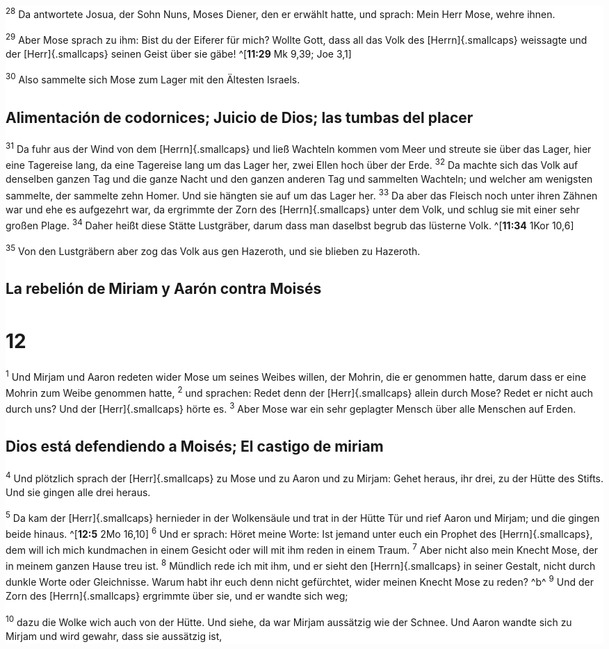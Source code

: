 <sup class='bibleverse'>28</sup> Da antwortete Josua, der Sohn Nuns, Moses Diener, den er erwählt hatte, und sprach: Mein Herr Mose, wehre ihnen. 

<sup class='bibleverse'>29</sup> Aber Mose sprach zu ihm: Bist du der Eiferer für mich? Wollte Gott, dass all das Volk des [Herrn]{.smallcaps} weissagte und der [Herr]{.smallcaps} seinen Geist über sie gäbe! ^[**11:29** Mk 9,39; Joe 3,1] 


<sup class='bibleverse'>30</sup> Also sammelte sich Mose zum Lager mit den Ältesten Israels. 

## Alimentación de codornices; Juicio de Dios; las tumbas del placer
<sup class='bibleverse'>31</sup> Da fuhr aus der Wind von dem [Herrn]{.smallcaps} und ließ Wachteln kommen vom Meer und streute sie über das Lager, hier eine Tagereise lang, da eine Tagereise lang um das Lager her, zwei Ellen hoch über der Erde. <sup class='bibleverse'>32</sup> Da machte sich das Volk auf denselben ganzen Tag und die ganze Nacht und den ganzen anderen Tag und sammelten Wachteln; und welcher am wenigsten sammelte, der sammelte zehn Homer. Und sie hängten sie auf um das Lager her. <sup class='bibleverse'>33</sup> Da aber das Fleisch noch unter ihren Zähnen war und ehe es aufgezehrt war, da ergrimmte der Zorn des [Herrn]{.smallcaps} unter dem Volk, und schlug sie mit einer sehr großen Plage. <sup class='bibleverse'>34</sup> Daher heißt diese Stätte Lustgräber, darum dass man daselbst begrub das lüsterne Volk. ^[**11:34** 1Kor 10,6] 


<sup class='bibleverse'>35</sup> Von den Lustgräbern aber zog das Volk aus gen Hazeroth, und sie blieben zu Hazeroth.

## La rebelión de Miriam y Aarón contra Moisés
# 12
<sup class='bibleverse'>1</sup> Und Mirjam und Aaron redeten wider Mose um seines Weibes willen, der Mohrin, die er genommen hatte, darum dass er eine Mohrin zum Weibe genommen hatte, <sup class='bibleverse'>2</sup> und sprachen: Redet denn der [Herr]{.smallcaps} allein durch Mose? Redet er nicht auch durch uns? Und der [Herr]{.smallcaps} hörte es. <sup class='bibleverse'>3</sup> Aber Mose war ein sehr geplagter Mensch über alle Menschen auf Erden. 

## Dios está defendiendo a Moisés; El castigo de miriam
<sup class='bibleverse'>4</sup> Und plötzlich sprach der [Herr]{.smallcaps} zu Mose und zu Aaron und zu Mirjam: Gehet heraus, ihr drei, zu der Hütte des Stifts. Und sie gingen alle drei heraus. 

<sup class='bibleverse'>5</sup> Da kam der [Herr]{.smallcaps} hernieder in der Wolkensäule und trat in der Hütte Tür und rief Aaron und Mirjam; und die gingen beide hinaus. ^[**12:5** 2Mo 16,10] <sup class='bibleverse'>6</sup> Und er sprach: Höret meine Worte: Ist jemand unter euch ein Prophet des [Herrn]{.smallcaps}, dem will ich mich kundmachen in einem Gesicht oder will mit ihm reden in einem Traum. <sup class='bibleverse'>7</sup> Aber nicht also mein Knecht Mose, der in meinem ganzen Hause treu ist. <sup class='bibleverse'>8</sup> Mündlich rede ich mit ihm, und er sieht den [Herrn]{.smallcaps} in seiner Gestalt, nicht durch dunkle Worte oder Gleichnisse. Warum habt ihr euch denn nicht gefürchtet, wider meinen Knecht Mose zu reden? ^b^ <sup class='bibleverse'>9</sup> Und der Zorn des [Herrn]{.smallcaps} ergrimmte über sie, und er wandte sich weg; 
 

<sup class='bibleverse'>10</sup> dazu die Wolke wich auch von der Hütte. Und siehe, da war Mirjam aussätzig wie der Schnee. Und Aaron wandte sich zu Mirjam und wird gewahr, dass sie aussätzig ist, 
